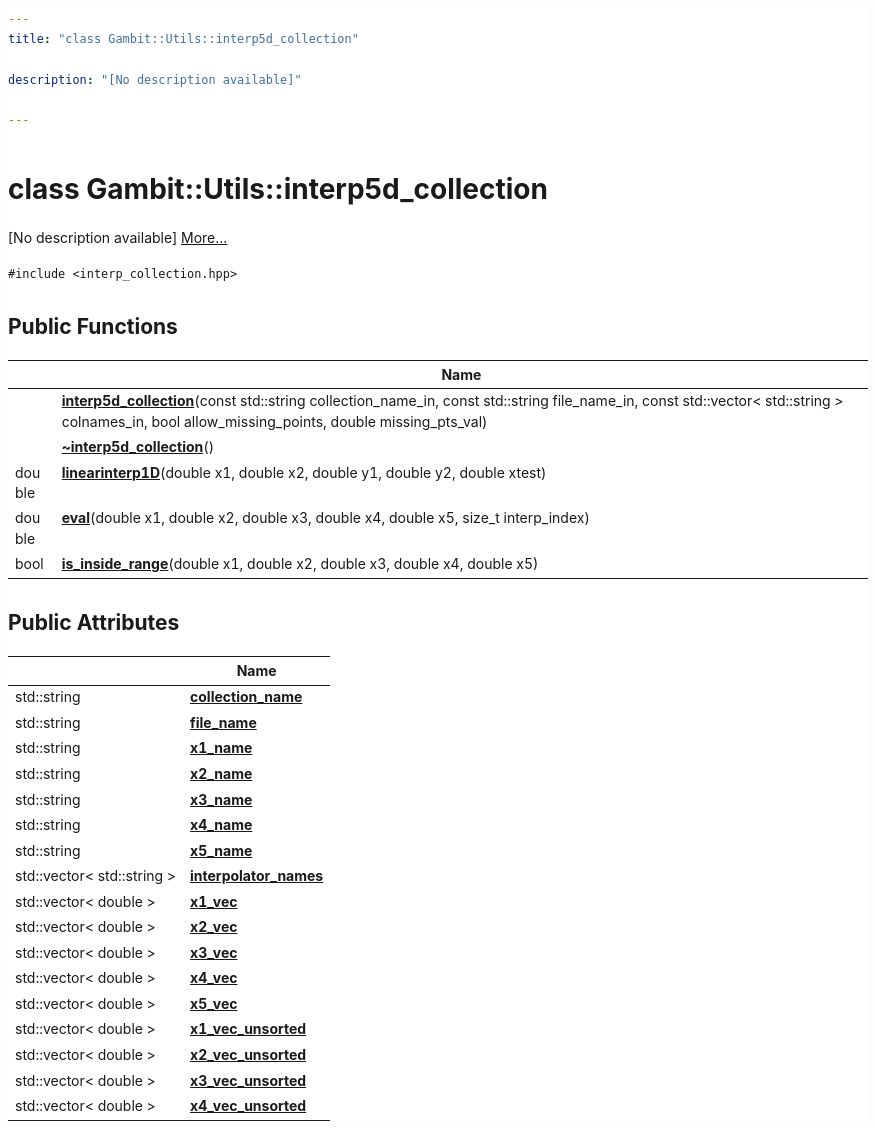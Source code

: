 ```yaml
---
title: "class Gambit::Utils::interp5d_collection"

description: "[No description available]"

---
```


# class Gambit::Utils::interp5d_collection



[No description available] [More...](#detailed-description)


`#include <interp_collection.hpp>`

## Public Functions

|                | Name           |
| -------------- | -------------- |
| | **[interp5d_collection](/documentation/code/classes/classgambit_1_1utils_1_1interp5d__collection/#function-interp5d-collection)**(const std::string collection_name_in, const std::string file_name_in, const std::vector< std::string > colnames_in, bool allow_missing_points, double missing_pts_val) |
| | **[~interp5d_collection](/documentation/code/classes/classgambit_1_1utils_1_1interp5d__collection/#function-interp5d-collection)**() |
| double | **[linearinterp1D](/documentation/code/classes/classgambit_1_1utils_1_1interp5d__collection/#function-linearinterp1d)**(double x1, double x2, double y1, double y2, double xtest) |
| double | **[eval](/documentation/code/classes/classgambit_1_1utils_1_1interp5d__collection/#function-eval)**(double x1, double x2, double x3, double x4, double x5, size_t interp_index) |
| bool | **[is_inside_range](/documentation/code/classes/classgambit_1_1utils_1_1interp5d__collection/#function-is-inside-range)**(double x1, double x2, double x3, double x4, double x5) |

## Public Attributes

|                | Name           |
| -------------- | -------------- |
| std::string | **[collection_name](/documentation/code/classes/classgambit_1_1utils_1_1interp5d__collection/#variable-collection-name)**  |
| std::string | **[file_name](/documentation/code/classes/classgambit_1_1utils_1_1interp5d__collection/#variable-file-name)**  |
| std::string | **[x1_name](/documentation/code/classes/classgambit_1_1utils_1_1interp5d__collection/#variable-x1-name)**  |
| std::string | **[x2_name](/documentation/code/classes/classgambit_1_1utils_1_1interp5d__collection/#variable-x2-name)**  |
| std::string | **[x3_name](/documentation/code/classes/classgambit_1_1utils_1_1interp5d__collection/#variable-x3-name)**  |
| std::string | **[x4_name](/documentation/code/classes/classgambit_1_1utils_1_1interp5d__collection/#variable-x4-name)**  |
| std::string | **[x5_name](/documentation/code/classes/classgambit_1_1utils_1_1interp5d__collection/#variable-x5-name)**  |
| std::vector< std::string > | **[interpolator_names](/documentation/code/classes/classgambit_1_1utils_1_1interp5d__collection/#variable-interpolator-names)**  |
| std::vector< double > | **[x1_vec](/documentation/code/classes/classgambit_1_1utils_1_1interp5d__collection/#variable-x1-vec)**  |
| std::vector< double > | **[x2_vec](/documentation/code/classes/classgambit_1_1utils_1_1interp5d__collection/#variable-x2-vec)**  |
| std::vector< double > | **[x3_vec](/documentation/code/classes/classgambit_1_1utils_1_1interp5d__collection/#variable-x3-vec)**  |
| std::vector< double > | **[x4_vec](/documentation/code/classes/classgambit_1_1utils_1_1interp5d__collection/#variable-x4-vec)**  |
| std::vector< double > | **[x5_vec](/documentation/code/classes/classgambit_1_1utils_1_1interp5d__collection/#variable-x5-vec)**  |
| std::vector< double > | **[x1_vec_unsorted](/documentation/code/classes/classgambit_1_1utils_1_1interp5d__collection/#variable-x1-vec-unsorted)**  |
| std::vector< double > | **[x2_vec_unsorted](/documentation/code/classes/classgambit_1_1utils_1_1interp5d__collection/#variable-x2-vec-unsorted)**  |
| std::vector< double > | **[x3_vec_unsorted](/documentation/code/classes/classgambit_1_1utils_1_1interp5d__collection/#variable-x3-vec-unsorted)**  |
| std::vector< double > | **[x4_vec_unsorted](/documentation/code/classes/classgambit_1_1utils_1_1interp5d__collection/#variable-x4-vec-unsorted)**  |